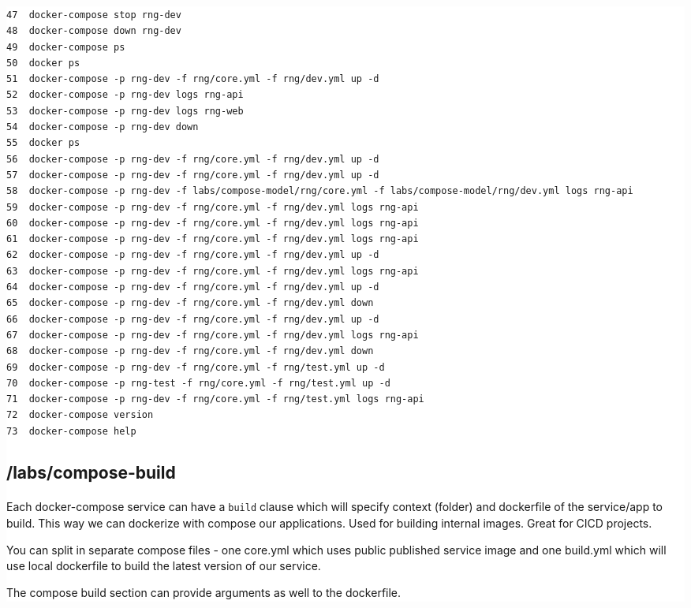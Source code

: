     47  docker-compose stop rng-dev
    48  docker-compose down rng-dev
    49  docker-compose ps
    50  docker ps
    51  docker-compose -p rng-dev -f rng/core.yml -f rng/dev.yml up -d
    52  docker-compose -p rng-dev logs rng-api
    53  docker-compose -p rng-dev logs rng-web
    54  docker-compose -p rng-dev down
    55  docker ps
    56  docker-compose -p rng-dev -f rng/core.yml -f rng/dev.yml up -d
    57  docker-compose -p rng-dev -f rng/core.yml -f rng/dev.yml up -d
    58  docker-compose -p rng-dev -f labs/compose-model/rng/core.yml -f labs/compose-model/rng/dev.yml logs rng-api
    59  docker-compose -p rng-dev -f rng/core.yml -f rng/dev.yml logs rng-api
    60  docker-compose -p rng-dev -f rng/core.yml -f rng/dev.yml logs rng-api
    61  docker-compose -p rng-dev -f rng/core.yml -f rng/dev.yml logs rng-api
    62  docker-compose -p rng-dev -f rng/core.yml -f rng/dev.yml up -d
    63  docker-compose -p rng-dev -f rng/core.yml -f rng/dev.yml logs rng-api
    64  docker-compose -p rng-dev -f rng/core.yml -f rng/dev.yml up -d
    65  docker-compose -p rng-dev -f rng/core.yml -f rng/dev.yml down
    66  docker-compose -p rng-dev -f rng/core.yml -f rng/dev.yml up -d
    67  docker-compose -p rng-dev -f rng/core.yml -f rng/dev.yml logs rng-api
    68  docker-compose -p rng-dev -f rng/core.yml -f rng/dev.yml down
    69  docker-compose -p rng-dev -f rng/core.yml -f rng/test.yml up -d
    70  docker-compose -p rng-test -f rng/core.yml -f rng/test.yml up -d
    71  docker-compose -p rng-dev -f rng/core.yml -f rng/test.yml logs rng-api
    72  docker-compose version
    73  docker-compose help

## /labs/compose-build

Each docker-compose service can have a `build` clause which will specify context (folder) and dockerfile of the
service/app to build. This way we can dockerize with compose our applications. Used for building internal images.
Great for CICD projects.

You can split in separate compose files - one core.yml which uses public published service image and one build.yml which
will use local dockerfile to build the latest version of our service.

The compose build section can provide arguments as well to the dockerfile.